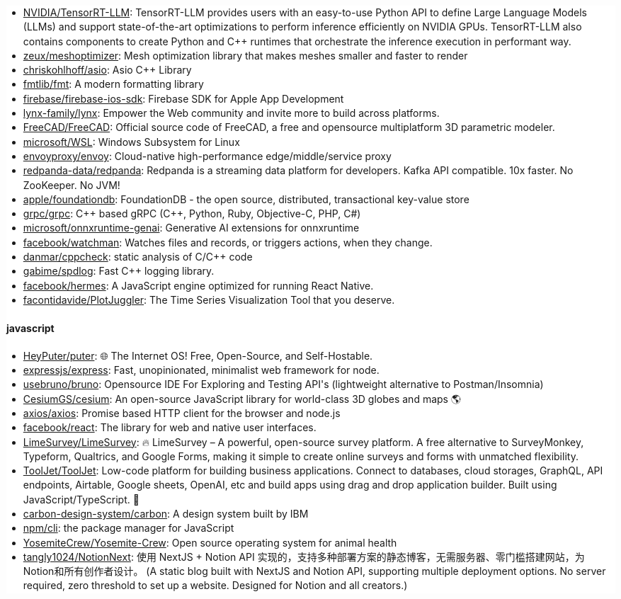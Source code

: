 * [NVIDIA/TensorRT-LLM](https://github.com/NVIDIA/TensorRT-LLM): TensorRT-LLM provides users with an easy-to-use Python API to define Large Language Models (LLMs) and support state-of-the-art optimizations to perform inference efficiently on NVIDIA GPUs. TensorRT-LLM also contains components to create Python and C++ runtimes that orchestrate the inference execution in performant way.
* [zeux/meshoptimizer](https://github.com/zeux/meshoptimizer): Mesh optimization library that makes meshes smaller and faster to render
* [chriskohlhoff/asio](https://github.com/chriskohlhoff/asio): Asio C++ Library
* [fmtlib/fmt](https://github.com/fmtlib/fmt): A modern formatting library
* [firebase/firebase-ios-sdk](https://github.com/firebase/firebase-ios-sdk): Firebase SDK for Apple App Development
* [lynx-family/lynx](https://github.com/lynx-family/lynx): Empower the Web community and invite more to build across platforms.
* [FreeCAD/FreeCAD](https://github.com/FreeCAD/FreeCAD): Official source code of FreeCAD, a free and opensource multiplatform 3D parametric modeler.
* [microsoft/WSL](https://github.com/microsoft/WSL): Windows Subsystem for Linux
* [envoyproxy/envoy](https://github.com/envoyproxy/envoy): Cloud-native high-performance edge/middle/service proxy
* [redpanda-data/redpanda](https://github.com/redpanda-data/redpanda): Redpanda is a streaming data platform for developers. Kafka API compatible. 10x faster. No ZooKeeper. No JVM!
* [apple/foundationdb](https://github.com/apple/foundationdb): FoundationDB - the open source, distributed, transactional key-value store
* [grpc/grpc](https://github.com/grpc/grpc): C++ based gRPC (C++, Python, Ruby, Objective-C, PHP, C#)
* [microsoft/onnxruntime-genai](https://github.com/microsoft/onnxruntime-genai): Generative AI extensions for onnxruntime
* [facebook/watchman](https://github.com/facebook/watchman): Watches files and records, or triggers actions, when they change.
* [danmar/cppcheck](https://github.com/danmar/cppcheck): static analysis of C/C++ code
* [gabime/spdlog](https://github.com/gabime/spdlog): Fast C++ logging library.
* [facebook/hermes](https://github.com/facebook/hermes): A JavaScript engine optimized for running React Native.
* [facontidavide/PlotJuggler](https://github.com/facontidavide/PlotJuggler): The Time Series Visualization Tool that you deserve.

#### javascript
* [HeyPuter/puter](https://github.com/HeyPuter/puter): 🌐 The Internet OS! Free, Open-Source, and Self-Hostable.
* [expressjs/express](https://github.com/expressjs/express): Fast, unopinionated, minimalist web framework for node.
* [usebruno/bruno](https://github.com/usebruno/bruno): Opensource IDE For Exploring and Testing API's (lightweight alternative to Postman/Insomnia)
* [CesiumGS/cesium](https://github.com/CesiumGS/cesium): An open-source JavaScript library for world-class 3D globes and maps 🌎
* [axios/axios](https://github.com/axios/axios): Promise based HTTP client for the browser and node.js
* [facebook/react](https://github.com/facebook/react): The library for web and native user interfaces.
* [LimeSurvey/LimeSurvey](https://github.com/LimeSurvey/LimeSurvey): 🔥 LimeSurvey – A powerful, open-source survey platform. A free alternative to SurveyMonkey, Typeform, Qualtrics, and Google Forms, making it simple to create online surveys and forms with unmatched flexibility.
* [ToolJet/ToolJet](https://github.com/ToolJet/ToolJet): Low-code platform for building business applications. Connect to databases, cloud storages, GraphQL, API endpoints, Airtable, Google sheets, OpenAI, etc and build apps using drag and drop application builder. Built using JavaScript/TypeScript. 🚀
* [carbon-design-system/carbon](https://github.com/carbon-design-system/carbon): A design system built by IBM
* [npm/cli](https://github.com/npm/cli): the package manager for JavaScript
* [YosemiteCrew/Yosemite-Crew](https://github.com/YosemiteCrew/Yosemite-Crew): Open source operating system for animal health
* [tangly1024/NotionNext](https://github.com/tangly1024/NotionNext): 使用 NextJS + Notion API 实现的，支持多种部署方案的静态博客，无需服务器、零门槛搭建网站，为Notion和所有创作者设计。 (A static blog built with NextJS and Notion API, supporting multiple deployment options. No server required, zero threshold to set up a website. Designed for Notion and all creators.)